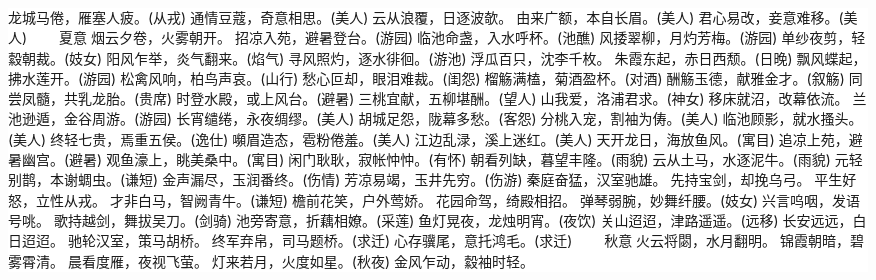 龙城马倦，雁塞人疲。(从戎)
通情豆蔻，奇意相思。(美人)
云从浪覆，日逐波欹。
由来广额，本自长眉。(美人)
君心易改，妾意难移。(美人)
　　夏意
烟云夕卷，火雾朝开。
招凉入苑，避暑登台。(游园)
临池命盏，入水呼杯。(池醮)
风捼翠柳，月灼芳梅。(游园)
单纱夜剪，轻縠朝裁。(妓女)
阳风乍举，炎气翻来。(焰气)
寻风照灼，逐水徘徊。(游池)
浮瓜百只，沈李千枚。
朱霞东起，赤日西颓。(日晚)
飘风蝶起，拂水莲开。(游园)
松禽风响，柏鸟声哀。(山行)
愁心叵却，眼泪难裁。(闺怨)
榴觞满榼，菊酒盈杯。(对酒)
酬觞玉德，献雅金才。(叙觞)
同尝凤髓，共乳龙胎。(贵席)
时登水殿，或上风台。(避暑)
三桃宜献，五柳堪酬。(望人)
山我爱，洛浦君求。(神女)
移床就沼，改幕依流。
兰池逊遁，金谷周游。(游园)
长宵缱绻，永夜绸缪。(美人)
胡城足怨，陇幕多愁。(客怨)
分桃入宠，割袖为俦。(美人)
临池顾影，就水搔头。(美人)
终轻七贵，焉重五侯。(逸仕)
嚬眉造态，雹粉倦羞。(美人)
江边乱渌，溪上迷红。(美人)
天开龙日，海放鱼风。(寓目)
追凉上苑，避暑幽宫。(避暑)
观鱼濠上，眺美桑中。(寓目)
闲门耿耿，寂帐忡忡。(有怀)
朝看列缺，暮望丰隆。(雨貌)
云从土马，水逐泥牛。(雨貌)
元轻别鹊，本谢蜩虫。(谦短)
金声漏尽，玉润番终。(伤情)
芳凉易竭，玉井先穷。(伤游)
秦庭奋猛，汉室驰雄。
先持宝剑，却挽乌弓。
平生好怒，立性从戎。
才非白马，智阙青牛。(谦短)
檐前花笑，户外莺娇。
花园命驾，绮殿相招。
弹琴弱腕，妙舞纤腰。(妓女)
兴言呜咽，发语号咷。
歌持越剑，舞拔吴刀。(剑骑)
池旁寄意，折藕相嫽。(采莲)
鱼灯晃夜，龙烛明宵。(夜饮)
关山迢迢，津路遥遥。(远移)
长安远远，白日迢迢。
驰轮汉室，策马胡桥。
终军弃帛，司马题桥。(求迁)
心存骥尾，意托鸿毛。(求迁)
　　秋意
火云将閟，水月翻明。
锦霞朝暗，碧雾霄清。
晨看度雁，夜视飞萤。
灯来若月，火度如星。(秋夜)
金风乍动，縠袖时轻。